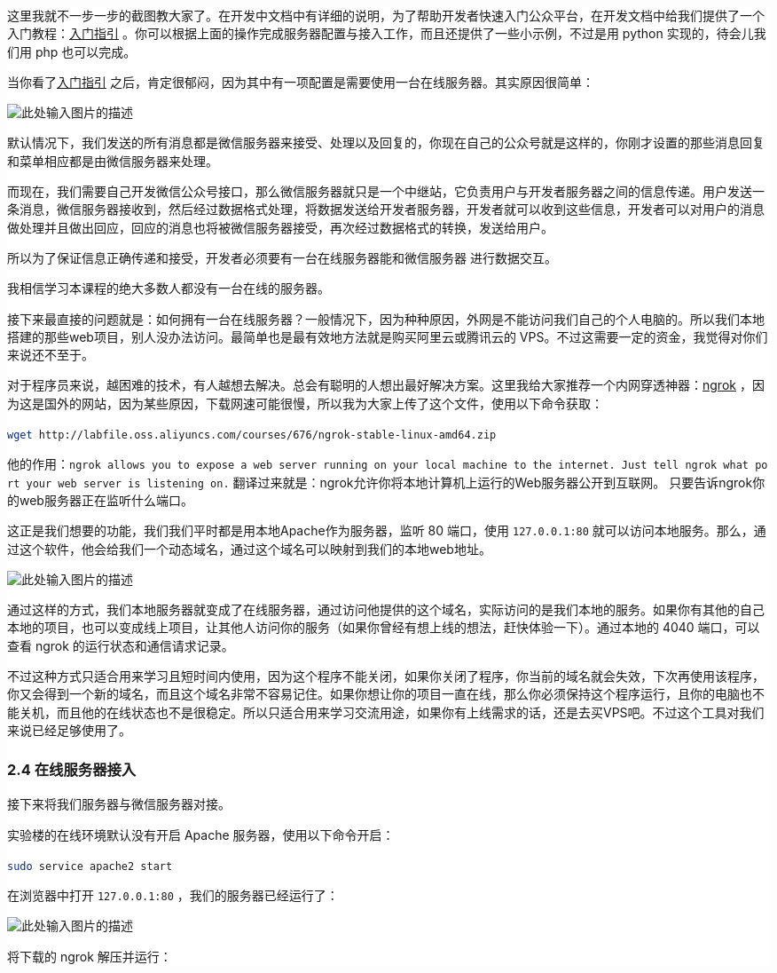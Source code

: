这里我就不一步一步的截图教大家了。在开发中文档中有详细的说明，为了帮助开发者快速入门公众平台，在开发文档中给我们提供了一个入门教程：[入门指引](https://mp.weixin.qq.com/wiki?t=resource/res_main&amp;id=mp1472017492_58YV5&amp;token=&amp;lang=zh_CN) 。你可以根据上面的操作完成服务器配置与接入工作，而且还提供了一些小示例，不过是用 python 实现的，待会儿我们用 php 也可以完成。

当你看了[入门指引](https://mp.weixin.qq.com/wiki?t=resource/res_main&amp;id=mp1472017492_58YV5&amp;token=&amp;lang=zh_CN) 之后，肯定很郁闷，因为其中有一项配置是需要使用一台在线服务器。其实原因很简单：

![此处输入图片的描述](https://dn-anything-about-doc.qbox.me/document-uid108299labid2198timestamp1476432289268.png/wm)

默认情况下，我们发送的所有消息都是微信服务器来接受、处理以及回复的，你现在自己的公众号就是这样的，你刚才设置的那些消息回复和菜单相应都是由微信服务器来处理。

而现在，我们需要自己开发微信公众号接口，那么微信服务器就只是一个中继站，它负责用户与开发者服务器之间的信息传递。用户发送一条消息，微信服务器接收到，然后经过数据格式处理，将数据发送给开发者服务器，开发者就可以收到这些信息，开发者可以对用户的消息做处理并且做出回应，回应的消息也将被微信服务器接受，再次经过数据格式的转换，发送给用户。

所以为了保证信息正确传递和接受，开发者必须要有一台在线服务器能和微信服务器 进行数据交互。

我相信学习本课程的绝大多数人都没有一台在线的服务器。

接下来最直接的问题就是：如何拥有一台在线服务器？一般情况下，因为种种原因，外网是不能访问我们自己的个人电脑的。所以我们本地搭建的那些web项目，别人没办法访问。最简单也是最有效地方法就是购买阿里云或腾讯云的 VPS。不过这需要一定的资金，我觉得对你们来说还不至于。

对于程序员来说，越困难的技术，有人越想去解决。总会有聪明的人想出最好解决方案。这里我给大家推荐一个内网穿透神器：[ngrok](https://ngrok.com/) ，因为这是国外的网站，因为某些原因，下载网速可能很慢，所以我为大家上传了这个文件，使用以下命令获取：

```sh
wget http://labfile.oss.aliyuncs.com/courses/676/ngrok-stable-linux-amd64.zip
```

他的作用：`ngrok allows you to expose a web server running on your local machine to the internet. Just tell ngrok what port your web server is listening on.` 翻译过来就是：ngrok允许你将本地计算机上运行的Web服务器公开到互联网。 只要告诉ngrok你的web服务器正在监听什么端口。

这正是我们想要的功能，我们我们平时都是用本地Apache作为服务器，监听 80 端口，使用 `127.0.0.1:80` 就可以访问本地服务。那么，通过这个软件，他会给我们一个动态域名，通过这个域名可以映射到我们的本地web地址。

![此处输入图片的描述](https://dn-anything-about-doc.qbox.me/document-uid108299labid2198timestamp1476434421722.png/wm)

通过这样的方式，我们本地服务器就变成了在线服务器，通过访问他提供的这个域名，实际访问的是我们本地的服务。如果你有其他的自己本地的项目，也可以变成线上项目，让其他人访问你的服务（如果你曾经有想上线的想法，赶快体验一下）。通过本地的 4040 端口，可以查看 ngrok 的运行状态和通信请求记录。

不过这种方式只适合用来学习且短时间内使用，因为这个程序不能关闭，如果你关闭了程序，你当前的域名就会失效，下次再使用该程序，你又会得到一个新的域名，而且这个域名非常不容易记住。如果你想让你的项目一直在线，那么你必须保持这个程序运行，且你的电脑也不能关机，而且他的在线状态也不是很稳定。所以只适合用来学习交流用途，如果你有上线需求的话，还是去买VPS吧。不过这个工具对我们来说已经足够使用了。

### 2.4 在线服务器接入

接下来将我们服务器与微信服务器对接。

实验楼的在线环境默认没有开启 Apache 服务器，使用以下命令开启：

```sh
sudo service apache2 start
```

在浏览器中打开 `127.0.0.1:80` ，我们的服务器已经运行了：

![此处输入图片的描述](https://dn-anything-about-doc.qbox.me/document-uid108299labid2198timestamp1476435761291.png/wm)

将下载的 ngrok 解压并运行：
